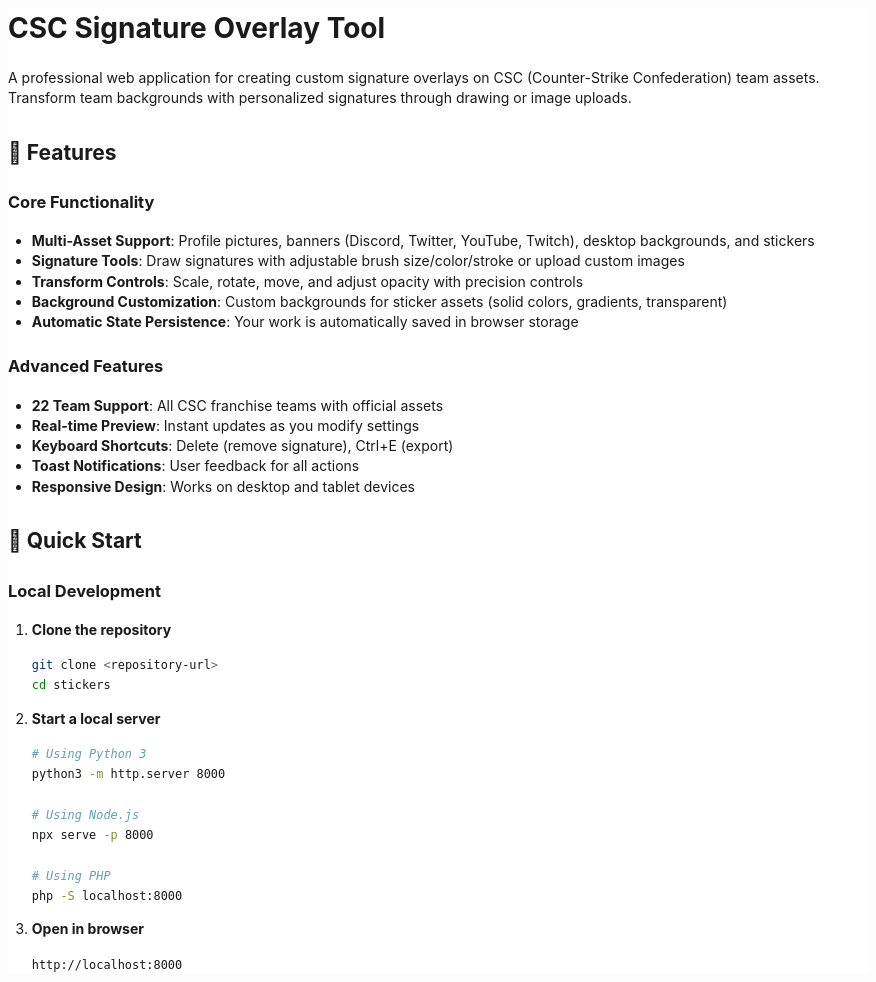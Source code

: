 # CSC Signature Overlay Tool

A professional web application for creating custom signature overlays on CSC (Counter-Strike Confederation) team assets. Transform team backgrounds with personalized signatures through drawing or image uploads.

## 🌟 Features

### Core Functionality
- **Multi-Asset Support**: Profile pictures, banners (Discord, Twitter, YouTube, Twitch), desktop backgrounds, and stickers
- **Signature Tools**: Draw signatures with adjustable brush size/color/stroke or upload custom images
- **Transform Controls**: Scale, rotate, move, and adjust opacity with precision controls
- **Background Customization**: Custom backgrounds for sticker assets (solid colors, gradients, transparent)
- **Automatic State Persistence**: Your work is automatically saved in browser storage

### Advanced Features
- **22 Team Support**: All CSC franchise teams with official assets
- **Real-time Preview**: Instant updates as you modify settings
- **Keyboard Shortcuts**: Delete (remove signature), Ctrl+E (export)
- **Toast Notifications**: User feedback for all actions
- **Responsive Design**: Works on desktop and tablet devices

## 🚀 Quick Start

### Local Development
1. **Clone the repository**
   ```bash
   git clone <repository-url>
   cd stickers
   ```

2. **Start a local server**
   ```bash
   # Using Python 3
   python3 -m http.server 8000
   
   # Using Node.js
   npx serve -p 8000
   
   # Using PHP
   php -S localhost:8000
   ```

3. **Open in browser**
   ```
   http://localhost:8000
   ```
